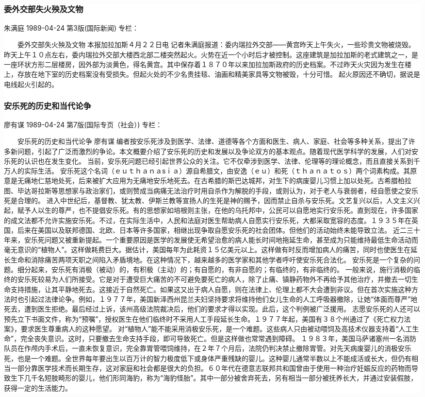 ### 委外交部失火殃及文物
朱满庭
1989-04-24
第3版(国际新闻)
专栏：

　　委外交部失火殃及文物
    本报加拉加斯４月２２日电  记者朱满庭报道：委内瑞拉外交部——黄宫昨天上午失火，一些珍贵文物被烧毁。
    昨天上午１０点左右，委内瑞拉外交部大楼西北部二楼突然起火。火势在近一个小时后才被控制。这座建筑是加拉加斯的老式建筑之一，是一座环状方形二层楼房，因外部为淡黄色，得名黄宫。其中保存着１８７０年以来加拉加斯政府的历史档案。不过昨天火灾因为发生在楼上，存放在地下室的历史档案没有受损失。但起火处的不少名贵挂毯、油画和精美家具等文物被毁，十分可惜。
    起火原因还不确切，据说是电线起火引起的。


### 安乐死的历史和当代论争
廖有谋
1989-04-24
第7版(国际专页（社会）)
专栏：

　　安乐死的历史和当代论争
    廖有谋
    编者按安乐死涉及到医学、法律、道德等各个方面和医生、病人、家庭、社会等多种关系，提出了许多新问题，引起了广泛而激烈的争论。本文概要介绍了安乐死的历史和发展以及争论双方的基本观点。随着现代医学科学的发展，人们对安乐死的认识也在发生变化。
    当前，安乐死问题已经引起世界公众的关注。它不仅牵涉到医学、法律、伦理等的理论概念，而且直接关系到千万人的实际生活。
    安乐死这个名词（ｅｕｔｈａｎａsｉａ）源自希腊文，由安逸（ｅｕ）和死（ｔｈａｎａｔｏｓ）两个词素构成。其原意是无痛地仁慈地处死，后来被扩大应用为无痛地安乐地死去。在古希腊的斯巴达城邦，对生下的病废婴儿习惯上加以处死。古希腊柏拉图、毕达哥拉斯等思想家与政治家们，或则赞成当病痛无法治疗时用自杀作为解脱的手段，或则认为，对于老人与衰弱者，经自愿使之安乐死是合理的。
    进入中世纪后，基督教、犹太教、伊斯兰教等宣扬人的生死是神的赐予，因而禁止自杀与安乐死。文艺复兴以后，人文主义兴起，赋予人以生的尊严，也不提倡安乐死。有的思想家如培根则主张，在他的乌托邦中，公民可以自愿地实行安乐死。直到现在，许多国家的成文法都不允许实施安乐死。不过，在实际生活中，人民和法庭对医生帮助病人自愿实行安乐死，大都采取宽容的态度。１９３５年在英国，后来在美国以及联邦德国、北欧、日本等许多国家，相继出现争取自愿安乐死的社会团体。但他们的活动始终未能导致立法。
    近二三十年来，安乐死问题又被重新提起。一个重要原因是医学的发展使无希望治愈的病人能长时间地拖延生命，甚至成为只能维持最低生命活动而毫无意识的“植物人”。这样做耗费巨大。据估计，美国每年为此耗资１５亿美元以上。这样做有时反而增加病人的痛苦，同时也使医生在延长生命和消除痛苦两项天职之间陷入矛盾境地。在这种情况下，越来越多的医学家和其他学者呼吁使安乐死合法化。
    安乐死是一个复杂的问题。细分起来，安乐死有消极（被动）的，有积极（主动）的；有自愿的，有非自愿的；有临终的，有非临终的。
    一般来说，施行消极的临终的安乐死较易为人们所接受。它是对于遭受巨大痛苦的不可避免要死亡的病人，除了止痛、镇静药物外不再给予其他治疗，并撤去一切生命支持措施，让其平静地死去。这接近于自然死亡。如果这又出于病人自愿，则在法律上、伦理上都不大会遭到非议。但在首次实施这种方法时也引起过法律论争。例如，１９７７年，美国新泽西州昆兰夫妇坚持要求将维持他们女儿生命的人工呼吸器撤除，让她“体面而尊严”地死去，遭到医生拒绝。最后经过上诉，该州高级法院裁决后，他们的要求才得以实现。此后，这个判例被广泛援用。
    志愿安乐死的人还可以预先立下书面文件，称为“预嘱”，授权医生在他们临终时不采用人工手段延长生命。１９７７年起，美国有３８个州通过了《死亡权力法案》，要求医生尊重病人的这种愿望。
    对“植物人”能不能采用消极安乐死，是一个难题。这些病人只由被动喂饲及高技术仪器支持着“人工生命”，完全丧失意识。这时，只要撤去生命支持手段，即可导致死亡。但是这样做也常常遇到障碍。
    １９８３年，美国马萨诸塞州一名消防队员在作颅内手术后，一直未恢复意识，完全靠胃管喂饲维持，在２年７个月后，法院仍判决禁止撤除胃管。对先天病废婴儿的消极安乐死，也是一个难题。全世界每年要出生以百万计的智力极度低下或身体严重残缺的婴儿。这种婴儿通常半数以上不能成活或长大，但仍有相当一部分靠医学技术而长期生存，这对家庭和社会都是很大的负担。６０年代在德意志联邦共和国曾由于使用一种治疗妊娠反应的药物而导致生下几千名短肢畸形的婴儿，他们形同海豹，称为“海豹怪胎”。其中一部分被舍弃死去，另有相当一部分被抚养长大，并通过安装假肢，获得一定的生活能力。
